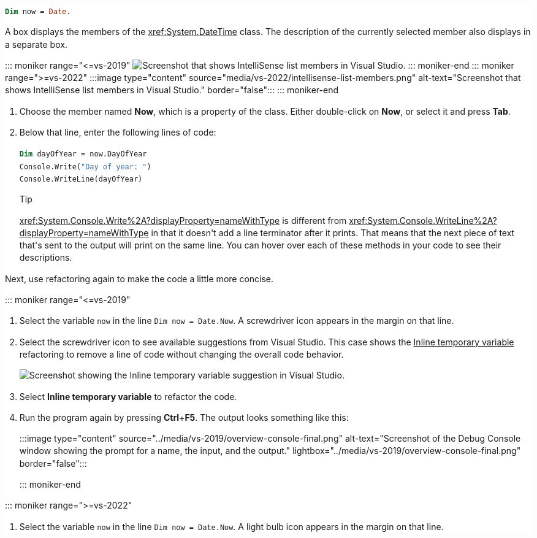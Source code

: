    ```vb
   Dim now = Date.
   ```
   
   A box displays the members of the <xref:System.DateTime> class. The description of the currently selected member also displays in a separate box.

   ::: moniker range="<=vs-2019"
   ![Screenshot that shows IntelliSense list members in Visual Studio.](media/intellisense-list-members.png)
   ::: moniker-end
   ::: moniker range=">=vs-2022"
   :::image type="content" source="media/vs-2022/intellisense-list-members.png" alt-text="Screenshot that shows IntelliSense list members in Visual Studio." border="false":::
   ::: moniker-end

1. Choose the member named **Now**, which is a property of the class. Either double-click on **Now**, or select it and press **Tab**.

1. Below that line, enter the following lines of code:

   ```vb
   Dim dayOfYear = now.DayOfYear
   Console.Write("Day of year: ")
   Console.WriteLine(dayOfYear)
   ```

   > [!TIP]
   > <xref:System.Console.Write%2A?displayProperty=nameWithType> is different from <xref:System.Console.WriteLine%2A?displayProperty=nameWithType> in that it doesn't add a line terminator after it prints. That means that the next piece of text that's sent to the output will print on the same line. You can hover over each of these methods in your code to see their descriptions.

Next, use refactoring again to make the code a little more concise.

::: moniker range="<=vs-2019"
1. Select the variable `now` in the line `Dim now = Date.Now`. A screwdriver icon appears in the margin on that line.

1. Select the screwdriver icon to see available suggestions from Visual Studio. This case shows the [Inline temporary variable](../../ide/reference/inline-temporary-variable.md) refactoring to remove a line of code without changing the overall code behavior.

   ![Screenshot showing the Inline temporary variable suggestion in Visual Studio.](media/inline-temporary-variable-refactoring.png)

1. Select **Inline temporary variable** to refactor the code.

1. Run the program again by pressing **Ctrl**+**F5**. The output looks something like this:

   :::image type="content" source="../media/vs-2019/overview-console-final.png" alt-text="Screenshot of the Debug Console window showing the prompt for a name, the input, and the output." lightbox="../media/vs-2019/overview-console-final.png" border="false":::

   ::: moniker-end

::: moniker range=">=vs-2022"
1. Select the variable `now` in the line `Dim now = Date.Now`. A light bulb icon appears in the margin on that line.
